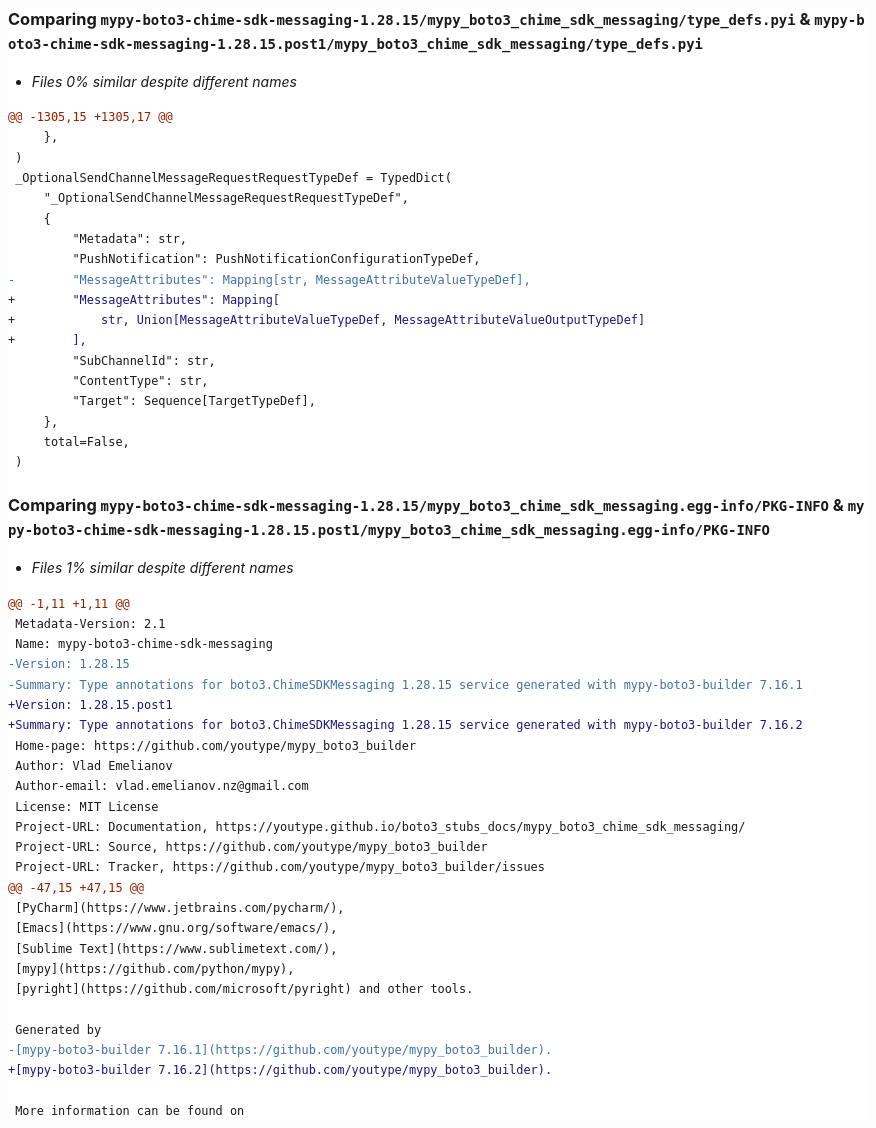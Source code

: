 ### Comparing `mypy-boto3-chime-sdk-messaging-1.28.15/mypy_boto3_chime_sdk_messaging/type_defs.pyi` & `mypy-boto3-chime-sdk-messaging-1.28.15.post1/mypy_boto3_chime_sdk_messaging/type_defs.pyi`

 * *Files 0% similar despite different names*

```diff
@@ -1305,15 +1305,17 @@
     },
 )
 _OptionalSendChannelMessageRequestRequestTypeDef = TypedDict(
     "_OptionalSendChannelMessageRequestRequestTypeDef",
     {
         "Metadata": str,
         "PushNotification": PushNotificationConfigurationTypeDef,
-        "MessageAttributes": Mapping[str, MessageAttributeValueTypeDef],
+        "MessageAttributes": Mapping[
+            str, Union[MessageAttributeValueTypeDef, MessageAttributeValueOutputTypeDef]
+        ],
         "SubChannelId": str,
         "ContentType": str,
         "Target": Sequence[TargetTypeDef],
     },
     total=False,
 )
```

### Comparing `mypy-boto3-chime-sdk-messaging-1.28.15/mypy_boto3_chime_sdk_messaging.egg-info/PKG-INFO` & `mypy-boto3-chime-sdk-messaging-1.28.15.post1/mypy_boto3_chime_sdk_messaging.egg-info/PKG-INFO`

 * *Files 1% similar despite different names*

```diff
@@ -1,11 +1,11 @@
 Metadata-Version: 2.1
 Name: mypy-boto3-chime-sdk-messaging
-Version: 1.28.15
-Summary: Type annotations for boto3.ChimeSDKMessaging 1.28.15 service generated with mypy-boto3-builder 7.16.1
+Version: 1.28.15.post1
+Summary: Type annotations for boto3.ChimeSDKMessaging 1.28.15 service generated with mypy-boto3-builder 7.16.2
 Home-page: https://github.com/youtype/mypy_boto3_builder
 Author: Vlad Emelianov
 Author-email: vlad.emelianov.nz@gmail.com
 License: MIT License
 Project-URL: Documentation, https://youtype.github.io/boto3_stubs_docs/mypy_boto3_chime_sdk_messaging/
 Project-URL: Source, https://github.com/youtype/mypy_boto3_builder
 Project-URL: Tracker, https://github.com/youtype/mypy_boto3_builder/issues
@@ -47,15 +47,15 @@
 [PyCharm](https://www.jetbrains.com/pycharm/),
 [Emacs](https://www.gnu.org/software/emacs/),
 [Sublime Text](https://www.sublimetext.com/),
 [mypy](https://github.com/python/mypy),
 [pyright](https://github.com/microsoft/pyright) and other tools.
 
 Generated by
-[mypy-boto3-builder 7.16.1](https://github.com/youtype/mypy_boto3_builder).
+[mypy-boto3-builder 7.16.2](https://github.com/youtype/mypy_boto3_builder).
 
 More information can be found on
```